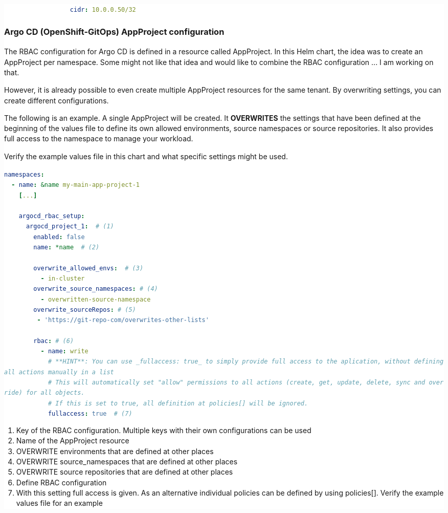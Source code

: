 ```yaml
                  cidr: 10.0.0.50/32
```

### Argo CD (OpenShift-GitOps) AppProject configuration

The RBAC configuration for Argo CD is defined in a resource called AppProject. In this Helm chart, the idea was to create an AppProject per namespace. Some might not like that idea and would like to combine
the RBAC configuration ... I am working on that.

However, it is already possible to even create multiple AppProject resources for the same tenant. By overwriting settings, you can create different configurations.

The following is an example. A single AppProject will be created. It **OVERWRITES** the settings that have been defined at the beginning of the values file to define its own
allowed environments, source namespaces or source repositories. It also provides full access to the namespace to manage your workload.

Verify the example values file in this chart and what specific settings might be used.

```yaml
namespaces:
  - name: &name my-main-app-project-1
    [...]

    argocd_rbac_setup:
      argocd_project_1:  # (1)
        enabled: false
        name: *name  # (2)

        overwrite_allowed_envs:  # (3)
          - in-cluster
        overwrite_source_namespaces: # (4)
          - overwritten-source-namespace
        overwrite_sourceRepos: # (5)
         - 'https://git-repo-com/overwrites-other-lists'

        rbac: # (6)
          - name: write
            # **HINT**: You can use _fullaccess: true_ to simply provide full access to the aplication, without defining all actions manually in a list
            # This will automatically set "allow" permissions to all actions (create, get, update, delete, sync and override) for all objects.
            # If this is set to true, all definition at policies[] will be ignored.
            fullaccess: true  # (7)
```
<ol>
<li>Key of the RBAC configuration. Multiple keys with their own configurations can be used</li>
<li>Name of the AppProject resource</li>
<li>OVERWRITE environments that are defined at other places</li>
<li>OVERWRITE source_namespaces that are defined at other places</li>
<li>OVERWRITE source repositories that are defined at other places</li>
<li>Define RBAC configuration</li>
<li>With this setting full access is given. As an alternative individual policies can be defined by using policies[]. Verify the example values file for an example</li>
</ol>
